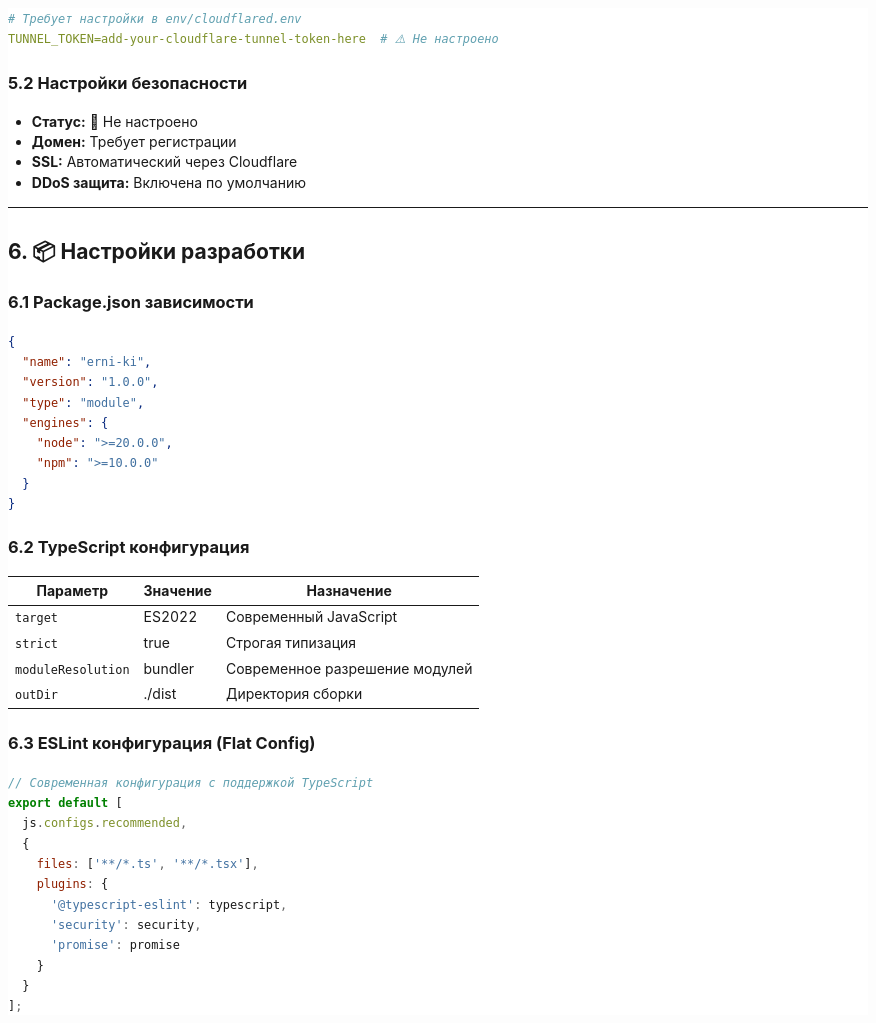 ```yaml
# Требует настройки в env/cloudflared.env
TUNNEL_TOKEN=add-your-cloudflare-tunnel-token-here  # ⚠️ Не настроено
```

### 5.2 Настройки безопасности

- **Статус:** 🔴 Не настроено
- **Домен:** Требует регистрации
- **SSL:** Автоматический через Cloudflare
- **DDoS защита:** Включена по умолчанию

---

## 6. 📦 Настройки разработки

### 6.1 Package.json зависимости

```json
{
  "name": "erni-ki",
  "version": "1.0.0",
  "type": "module",
  "engines": {
    "node": ">=20.0.0",
    "npm": ">=10.0.0"
  }
}
```

### 6.2 TypeScript конфигурация

| Параметр | Значение | Назначение |
|----------|----------|------------|
| `target` | ES2022 | Современный JavaScript |
| `strict` | true | Строгая типизация |
| `moduleResolution` | bundler | Современное разрешение модулей |
| `outDir` | ./dist | Директория сборки |

### 6.3 ESLint конфигурация (Flat Config)

```javascript
// Современная конфигурация с поддержкой TypeScript
export default [
  js.configs.recommended,
  {
    files: ['**/*.ts', '**/*.tsx'],
    plugins: {
      '@typescript-eslint': typescript,
      'security': security,
      'promise': promise
    }
  }
];
```
